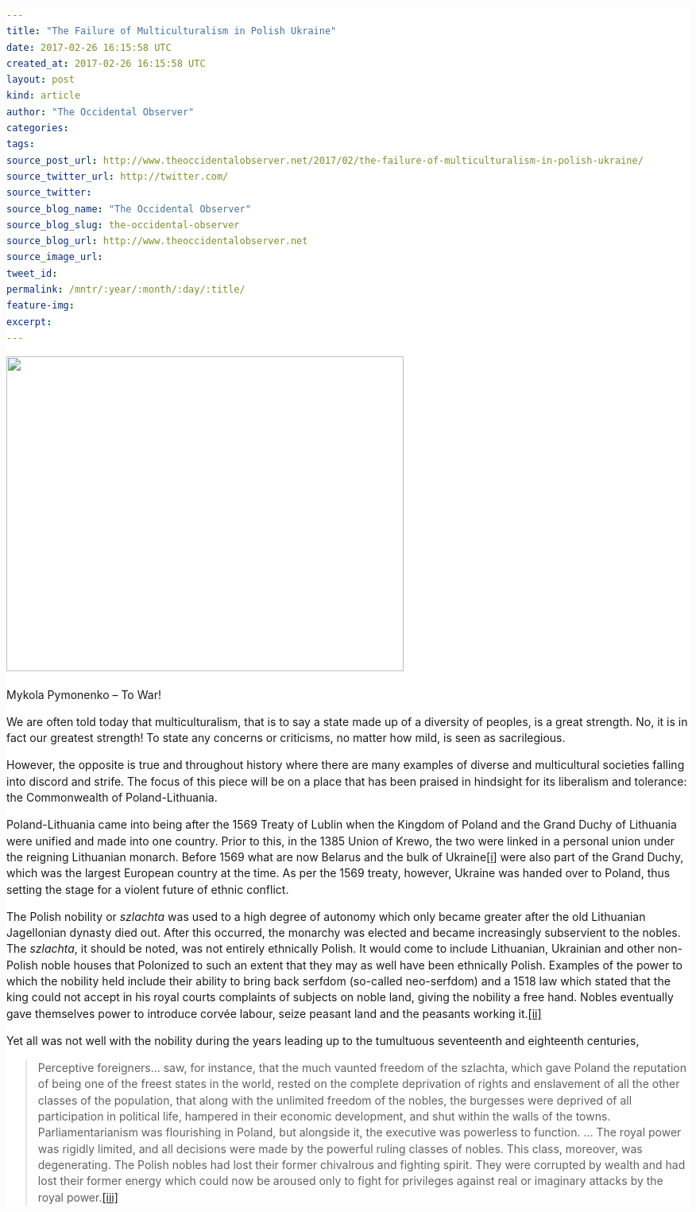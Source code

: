 ```yaml
---
title: "The Failure of Multiculturalism in Polish Ukraine"
date: 2017-02-26 16:15:58 UTC
created_at: 2017-02-26 16:15:58 UTC
layout: post
kind: article
author: "The Occidental Observer"
categories: 
tags: 
source_post_url: http://www.theoccidentalobserver.net/2017/02/the-failure-of-multiculturalism-in-polish-ukraine/
source_twitter_url: http://twitter.com/
source_twitter: 
source_blog_name: "The Occidental Observer"
source_blog_slug: the-occidental-observer
source_blog_url: http://www.theoccidentalobserver.net
source_image_url: 
tweet_id:
permalink: /mntr/:year/:month/:day/:title/
feature-img: 
excerpt:
---
```

<div class="pf-content"><div id="attachment_128939" style="width: 510px" class="wp-caption aligncenter"><img class="wp-image-128939" src="http://www.theoccidentalobserver.net/wp-content/uploads/2017/02/MYKOA-1024x810.jpg" width="500" height="396"><p class="wp-caption-text">Mykola Pymonenko – To War!</p></div>
<p>We are often told today that multiculturalism, that is to say a state made up of a diversity of peoples, is a great strength. No, it is in fact our greatest strength! To state any concerns or criticisms, no matter how mild, is seen as sacrilegious.</p>
<p>However, the opposite is true and throughout history where there are many examples of diverse and multicultural societies falling into discord and strife. The focus of this piece will be on a place that has been praised in hindsight for its liberalism and tolerance: the Commonwealth of Poland-Lithuania.</p>
<p>Poland-Lithuania came into being after the 1569 Treaty of Lublin when the Kingdom of Poland and the Grand Duchy of Lithuania were unified and made into one country. Prior to this, in the 1385 Union of Krewo, the two were linked in a personal union under the reigning Lithuanian monarch. Before 1569 what are now Belarus and the bulk of Ukraine<a href="#_edn1" name="_ednref1">[i]</a> were also part of the Grand Duchy, which was the largest European country at the time. As per the 1569 treaty, however, Ukraine was handed over to Poland, thus setting the stage for a violent future of ethnic conflict.</p>
<p>The Polish nobility or <em>szlachta</em> was used to a high degree of autonomy which only became greater after the old Lithuanian Jagellonian dynasty died out. After this occurred, the monarchy was elected and became increasingly subservient to the nobles. The <em>szlachta</em>, it should be noted, was not entirely ethnically Polish. It would come to include Lithuanian, Ukrainian and other non-Polish noble houses that Polonized to such an extent that they may as well have been ethnically Polish. Examples of the power to which the nobility held include their ability to bring back serfdom (so-called neo-serfdom) and a 1518 law which stated that the king could not accept in his royal courts complaints of subjects on noble land, giving the nobility a free hand. Nobles eventually gave themselves power to introduce corvée labour, seize peasant land and the peasants working it.<a href="#_edn2" name="_ednref2">[ii]</a></p>
<p>Yet all was not well with the nobility during the years leading up to the tumultuous seventeenth and eighteenth centuries,</p>
<blockquote><p>Perceptive foreigners… saw, for instance, that the much vaunted freedom of the szlachta, which gave Poland the reputation of being one of the freest states in the world, rested on the complete deprivation of rights and enslavement of all the other classes of the population, that along with the unlimited freedom of the nobles, the burgesses were deprived of all participation in political life, hampered in their economic development, and shut within the walls of the towns. Parliamentarianism was flourishing in Poland, but alongside it, the executive was powerless to function. … The royal power was rigidly limited, and all decisions were made by the powerful ruling classes of nobles. This class, moreover, was degenerating. The Polish nobles had lost their former chivalrous and fighting spirit. They were corrupted by wealth and had lost their former energy which could now be aroused only to fight for privileges against real or imaginary attacks by the royal power.<a href="#_edn3" name="_ednref3">[iii]</a></p></blockquote>
